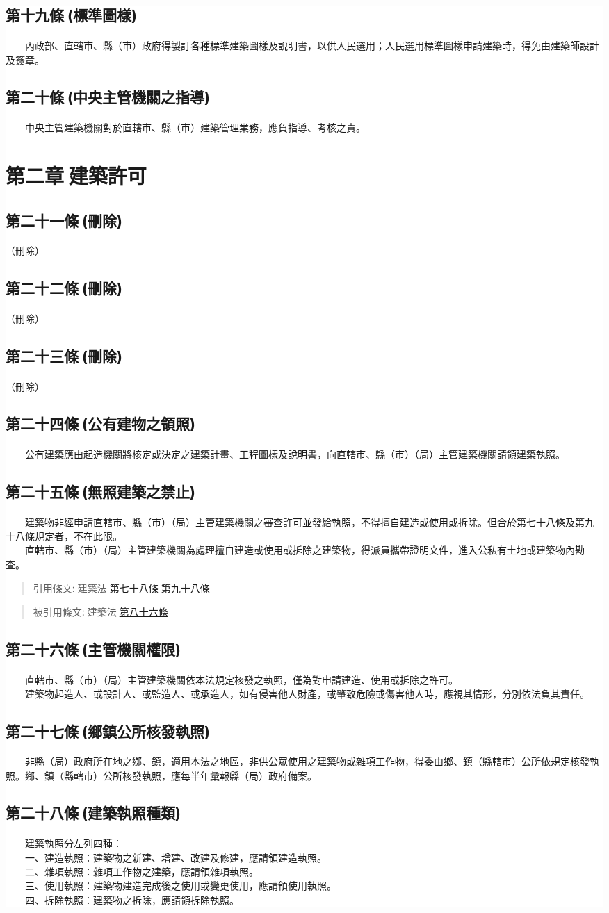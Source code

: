 
第十九條 (標準圖樣)
-------------------
　　內政部、直轄市、縣（市）政府得製訂各種標準建築圖樣及說明書，以供人民選用；人民選用標準圖樣申請建築時，得免由建築師設計及簽章。  


第二十條 (中央主管機關之指導)
-----------------------------
　　中央主管建築機關對於直轄市、縣（市）建築管理業務，應負指導、考核之責。  


第二章  建築許可
================
第二十一條 (刪除)
-----------------
（刪除）  


第二十二條 (刪除)
-----------------
（刪除）  


第二十三條 (刪除)
-----------------
（刪除）  


第二十四條 (公有建物之領照)
---------------------------
　　公有建築應由起造機關將核定或決定之建築計畫、工程圖樣及說明書，向直轄市、縣（市）（局）主管建築機關請領建築執照。  


第二十五條 (無照建築之禁止)
---------------------------
　　建築物非經申請直轄市、縣（市）（局）主管建築機關之審查許可並發給執照，不得擅自建造或使用或拆除。但合於第七十八條及第九十八條規定者，不在此限。  
　　直轄市、縣（市）（局）主管建築機關為處理擅自建造或使用或拆除之建築物，得派員攜帶證明文件，進入公私有土地或建築物內勘查。  
> 引用條文: 建築法 [第七十八條](../../交通建設/營建/建築法.md#第七十八條-拆除執照之請領) [第九十八條](../../交通建設/營建/建築法.md#第九十八條-特種建築物之許可)

> 被引用條文: 建築法 [第八十六條](../../交通建設/營建/建築法.md#第八十六條-違法建築等)



第二十六條 (主管機關權限)
-------------------------
　　直轄市、縣（市）（局）主管建築機關依本法規定核發之執照，僅為對申請建造、使用或拆除之許可。  
　　建築物起造人、或設計人、或監造人、或承造人，如有侵害他人財產，或肇致危險或傷害他人時，應視其情形，分別依法負其責任。  


第二十七條 (鄉鎮公所核發執照)
-----------------------------
　　非縣（局）政府所在地之鄉、鎮，適用本法之地區，非供公眾使用之建築物或雜項工作物，得委由鄉、鎮（縣轄市）公所依規定核發執照。鄉、鎮（縣轄市）公所核發執照，應每半年彙報縣（局）政府備案。  


第二十八條 (建築執照種類)
-------------------------
　　建築執照分左列四種：  
　　一、建造執照：建築物之新建、增建、改建及修建，應請領建造執照。  
　　二、雜項執照：雜項工作物之建築，應請領雜項執照。  
　　三、使用執照：建築物建造完成後之使用或變更使用，應請領使用執照。  
　　四、拆除執照：建築物之拆除，應請領拆除執照。  

